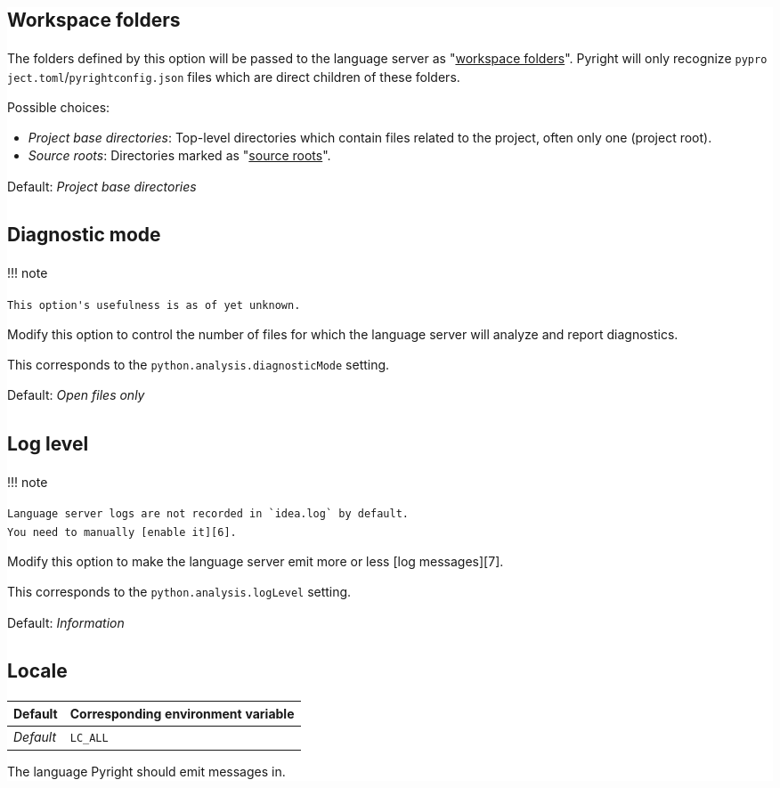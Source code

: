 
## Workspace folders

The folders defined by this option will be passed
to the language server as "[workspace folders][4]".
Pyright will only recognize `pyproject.toml`/`pyrightconfig.json` files
which are direct children of these folders.

Possible choices:

* <i>Project base directories</i>:
  Top-level directories which contain files related to the project,
  often only one (project root).
* <i>Source roots</i>:
  Directories marked as "[source roots][4]".

Default: <i>Project base directories</i>


## Diagnostic mode

!!! note

    This option's usefulness is as of yet unknown.

Modify this option to control the number of files
for which the language server will analyze and report diagnostics.

This corresponds to the `python.analysis.diagnosticMode` setting.

Default: <i>Open files only</i>


## Log level

!!! note

    Language server logs are not recorded in `idea.log` by default.
    You need to manually [enable it][6].

Modify this option to make the language server
emit more or less [log messages][7].

This corresponds to the `python.analysis.logLevel` setting.

Default: <i>Information</i>


## Locale

| Default        | Corresponding environment variable |
|----------------|------------------------------------|
| <i>Default</i> | `LC_ALL`                           |


The language Pyright should emit messages in.


  [1]: inspection.md#highlight-severity-levels
  [2]: https://youtrack.jetbrains.com/issue/IJPL-155741
  [3]: https://www.modular.com/mojo
  [4]: https://microsoft.github.io/language-server-protocol/specifications/lsp/3.17/specification/#workspace_workspaceFolders
  [5]: https://www.jetbrains.com/help/pycharm/content-root.html
  [6]: ../how-to.md#how-to-enable-language-server-logging